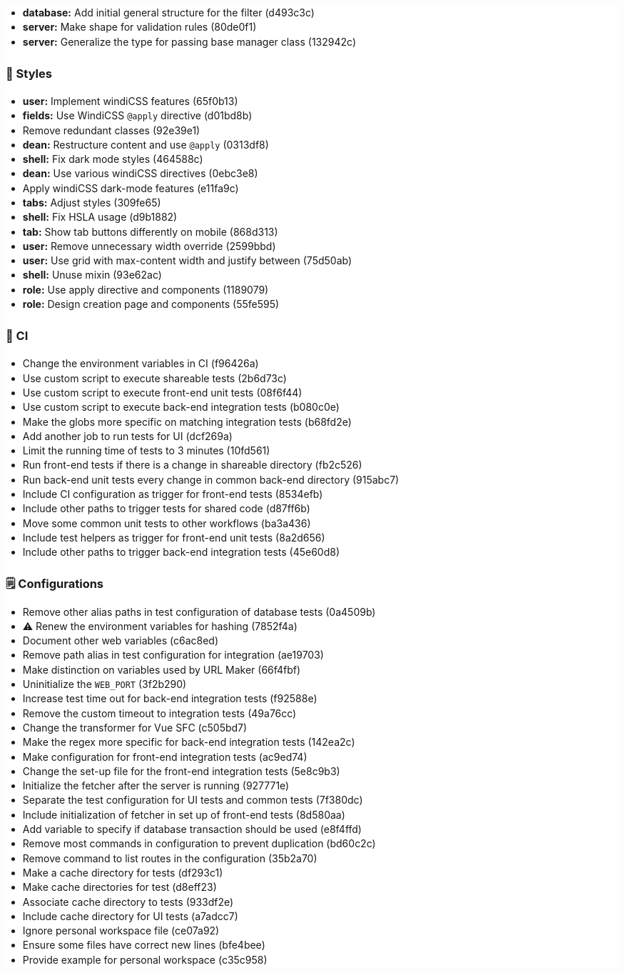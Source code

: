 - **database:** Add initial general structure for the filter (d493c3c)
- **server:** Make shape for validation rules (80de0f1)
- **server:** Generalize the type for passing base manager class (132942c)

### 🎨 Styles
- **user:** Implement windiCSS features (65f0b13)
- **fields:** Use WindiCSS `@apply` directive (d01bd8b)
- Remove redundant classes (92e39e1)
- **dean:** Restructure content and use `@apply` (0313df8)
- **shell:** Fix dark mode styles (464588c)
- **dean:** Use various windiCSS directives (0ebc3e8)
- Apply windiCSS dark-mode features (e11fa9c)
- **tabs:** Adjust styles (309fe65)
- **shell:** Fix HSLA usage (d9b1882)
- **tab:** Show tab buttons differently on mobile (868d313)
- **user:** Remove unnecessary width override (2599bbd)
- **user:** Use grid with max-content width and justify between (75d50ab)
- **shell:** Unuse mixin (93e62ac)
- **role:** Use apply directive and components (1189079)
- **role:** Design creation page and components (55fe595)

### 🤖 CI
- Change the environment variables in CI (f96426a)
- Use custom script to execute shareable tests (2b6d73c)
- Use custom script to execute front-end unit tests (08f6f44)
- Use custom script to execute back-end integration tests (b080c0e)
- Make the globs more specific on matching integration tests (b68fd2e)
- Add another job to run tests for UI (dcf269a)
- Limit the running time of tests to 3 minutes (10fd561)
- Run front-end tests if there is a change in shareable directory (fb2c526)
- Run back-end unit tests every change in common back-end directory (915abc7)
- Include CI configuration as trigger for front-end tests (8534efb)
- Include other paths to trigger tests for shared code (d87ff6b)
- Move some common unit tests to other workflows (ba3a436)
- Include test helpers as trigger for front-end unit tests (8a2d656)
- Include other paths to trigger back-end integration tests (45e60d8)

### 🗒️ Configurations
- Remove other alias paths in test configuration of database tests (0a4509b)
- ⚠️  Renew the environment variables for hashing (7852f4a)
- Document other web variables (c6ac8ed)
- Remove path alias in test configuration for integration (ae19703)
- Make distinction on variables used by URL Maker (66f4fbf)
- Uninitialize the `WEB_PORT` (3f2b290)
- Increase test time out for back-end integration tests (f92588e)
- Remove the custom timeout to integration tests (49a76cc)
- Change the transformer for Vue SFC (c505bd7)
- Make the regex more specific for back-end integration tests (142ea2c)
- Make configuration for front-end integration tests (ac9ed74)
- Change the set-up file for the front-end integration tests (5e8c9b3)
- Initialize the fetcher after the server is running (927771e)
- Separate the test configuration for UI tests and common tests (7f380dc)
- Include initialization of fetcher in set up of front-end tests (8d580aa)
- Add variable to specify if database transaction should be used (e8f4ffd)
- Remove most commands in configuration to prevent duplication (bd60c2c)
- Remove command to list routes in the configuration (35b2a70)
- Make a cache directory for tests (df293c1)
- Make cache directories for test (d8eff23)
- Associate cache directory to tests (933df2e)
- Include cache directory for UI tests (a7adcc7)
- Ignore personal workspace file (ce07a92)
- Ensure some files have correct new lines (bfe4bee)
- Provide example for personal workspace (c35c958)